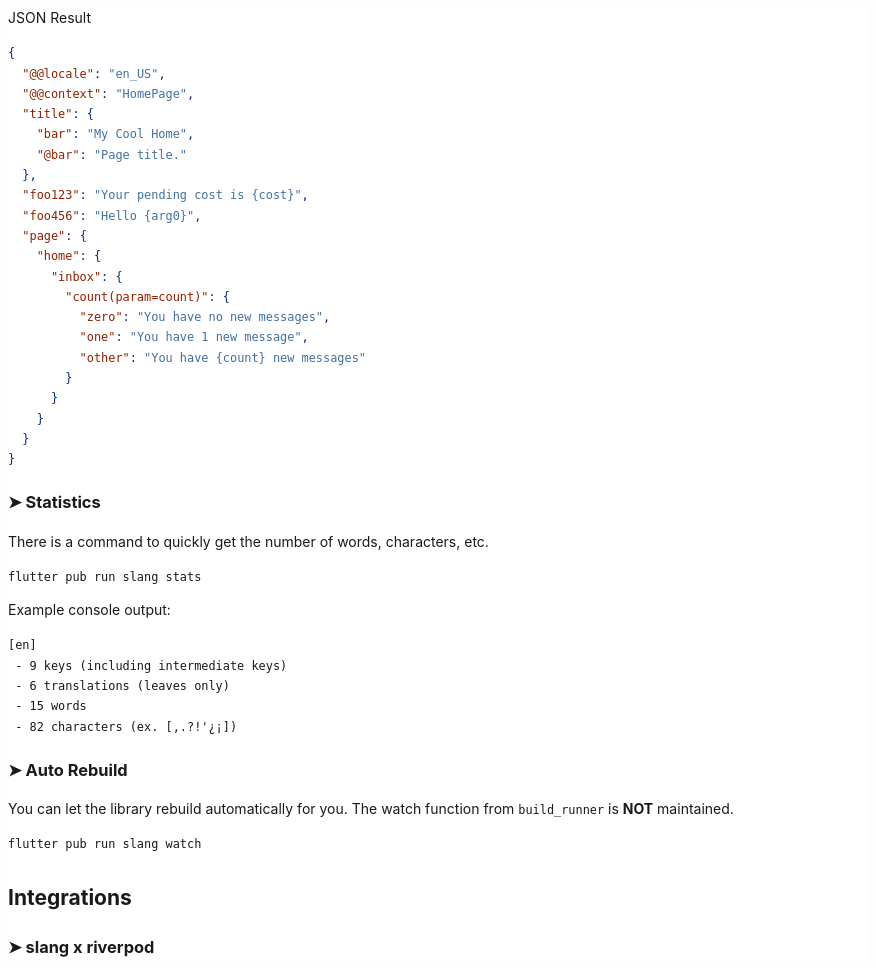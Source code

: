 JSON Result
```json
{
  "@@locale": "en_US",
  "@@context": "HomePage",
  "title": {
    "bar": "My Cool Home",
    "@bar": "Page title."
  },
  "foo123": "Your pending cost is {cost}",
  "foo456": "Hello {arg0}",
  "page": {
    "home": {
      "inbox": {
        "count(param=count)": {
          "zero": "You have no new messages",
          "one": "You have 1 new message",
          "other": "You have {count} new messages"
        }
      }
    }
  }
}
```

### ➤ Statistics

There is a command to quickly get the number of words, characters, etc.

```sh
flutter pub run slang stats
```

Example console output:

```text
[en]
 - 9 keys (including intermediate keys)
 - 6 translations (leaves only)
 - 15 words
 - 82 characters (ex. [,.?!'¿¡])
```

### ➤ Auto Rebuild

You can let the library rebuild automatically for you.
The watch function from `build_runner` is **NOT** maintained.

```sh
flutter pub run slang watch
```

## Integrations

### ➤ slang x riverpod
